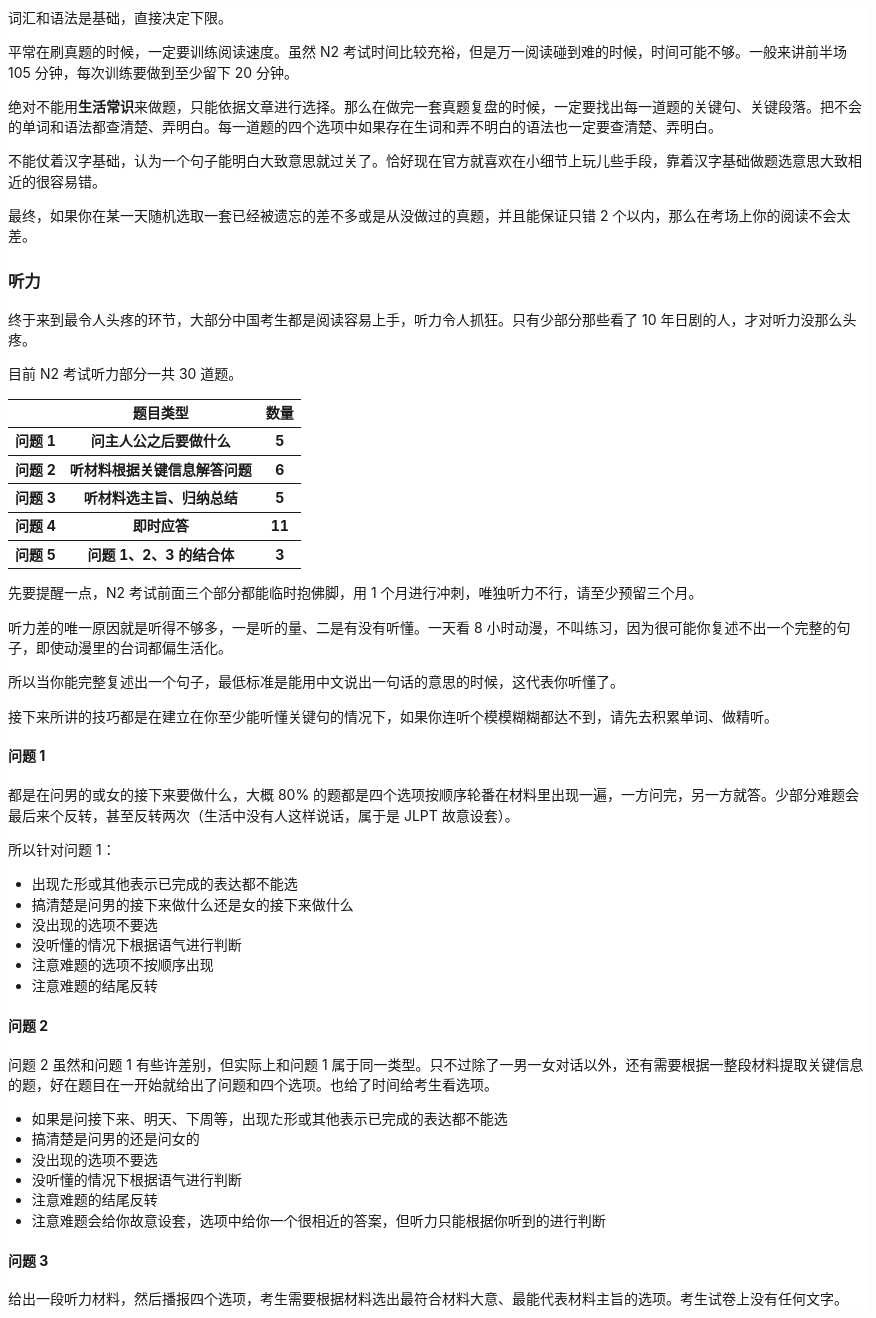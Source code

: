 词汇和语法是基础，直接决定下限。

平常在刷真题的时候，一定要训练阅读速度。虽然 N2 考试时间比较充裕，但是万一阅读碰到难的时候，时间可能不够。一般来讲前半场 105 分钟，每次训练要做到至少留下 20 分钟。

绝对不能用**生活常识**来做题，只能依据文章进行选择。那么在做完一套真题复盘的时候，一定要找出每一道题的关键句、关键段落。把不会的单词和语法都查清楚、弄明白。每一道题的四个选项中如果存在生词和弄不明白的语法也一定要查清楚、弄明白。

不能仗着汉字基础，认为一个句子能明白大致意思就过关了。恰好现在官方就喜欢在小细节上玩儿些手段，靠着汉字基础做题选意思大致相近的很容易错。

最终，如果你在某一天随机选取一套已经被遗忘的差不多或是从没做过的真题，并且能保证只错 2 个以内，那么在考场上你的阅读不会太差。

### 听力

终于来到最令人头疼的环节，大部分中国考生都是阅读容易上手，听力令人抓狂。只有少部分那些看了 10 年日剧的人，才对听力没那么头疼。

目前 N2 考试听力部分一共 30 道题。

<table><tbody><tr><th>&nbsp;</th><th>题目类型</th><th>数量</th></tr><tr><th>问题 1</th><th>问主人公之后要做什么</th><th>5</th></tr><tr><th>问题 2</th><th>听材料根据关键信息解答问题</th><th>6</th></tr><tr><th>问题 3</th><th>听材料选主旨、归纳总结</th><th>5</th></tr><tr><th>问题 4</th><th>即时应答</th><th>11</th></tr><tr><th>问题 5</th><th>问题 1、2、3 的结合体</th><th>3</th></tr></tbody></table>

先要提醒一点，N2 考试前面三个部分都能临时抱佛脚，用 1 个月进行冲刺，唯独听力不行，请至少预留三个月。

听力差的唯一原因就是听得不够多，一是听的量、二是有没有听懂。一天看 8 小时动漫，不叫练习，因为很可能你复述不出一个完整的句子，即使动漫里的台词都偏生活化。

所以当你能完整复述出一个句子，最低标准是能用中文说出一句话的意思的时候，这代表你听懂了。

接下来所讲的技巧都是在建立在你至少能听懂关键句的情况下，如果你连听个模模糊糊都达不到，请先去积累单词、做精听。

#### 问题 1

都是在问男的或女的接下来要做什么，大概 80% 的题都是四个选项按顺序轮番在材料里出现一遍，一方问完，另一方就答。少部分难题会最后来个反转，甚至反转两次（生活中没有人这样说话，属于是 JLPT 故意设套）。

所以针对问题 1：

*   出现た形或其他表示已完成的表达都不能选
*   搞清楚是问男的接下来做什么还是女的接下来做什么
*   没出现的选项不要选
*   没听懂的情况下根据语气进行判断
*   注意难题的选项不按顺序出现
*   注意难题的结尾反转

#### 问题 2

问题 2 虽然和问题 1 有些许差别，但实际上和问题 1 属于同一类型。只不过除了一男一女对话以外，还有需要根据一整段材料提取关键信息的题，好在题目在一开始就给出了问题和四个选项。也给了时间给考生看选项。

*   如果是问接下来、明天、下周等，出现た形或其他表示已完成的表达都不能选
*   搞清楚是问男的还是问女的
*   没出现的选项不要选
*   没听懂的情况下根据语气进行判断
*   注意难题的结尾反转
*   注意难题会给你故意设套，选项中给你一个很相近的答案，但听力只能根据你听到的进行判断

#### 问题 3

给出一段听力材料，然后播报四个选项，考生需要根据材料选出最符合材料大意、最能代表材料主旨的选项。考生试卷上没有任何文字。
